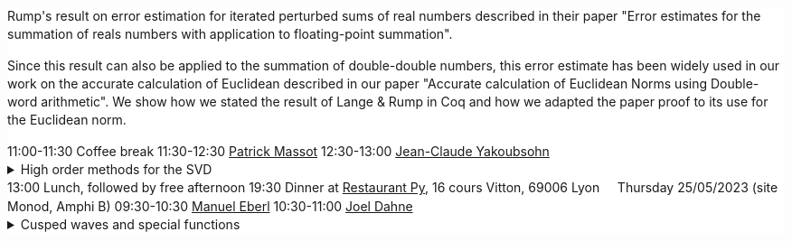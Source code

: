 Rump's result on error estimation for iterated perturbed sums of real
numbers described in their paper "Error estimates for the summation of
reals numbers with application to floating-point summation".

Since this result can also be applied to the summation of double-double 
numbers, this error estimate has been widely used in our work on the
accurate calculation of Euclidean described in our paper "Accurate
calculation of Euclidean Norms using Double-word arithmetic". We show
how we stated the result of Lange & Rump in Coq and how we adapted the
paper proof to its use for the Euclidean norm.</details>
    </td>
</tr>
<tr><td> 11:00-11:30</td><td></td><td> Coffee break</td></tr>
<tr>
    <td> 11:30-12:30</td>
    <td><a href="https://www.imo.universite-paris-saclay.fr/~pmassot/">Patrick Massot</a></td>
    <td> </td>
</tr>
<tr>
    <td> 12:30-13:00</td>
    <td><a href="https://perso.math.univ-toulouse.fr/yak/">Jean-Claude Yakoubsohn</a></td>
    <td><details><summary>High order methods for the SVD</summary>
        In this talk, we present a class of high order methods to approximate the singular value decomposition of a given complex matrix (SVD). To the best of our knowledge, only methods up to order three appear in the the literature. A first part is dedicated to define and analyse this class of method in the regular case, i.e., when the singular values are pairwise distinct. The construction is based on a perturbation analysis of a suitable system of equations associated to the SVD (SVD system). More precisely, for a given integer $p$, we define a sequence which converges with an order $p+1$ towards the left-right singular vectors and the singular values if the initial approximation of the SVD system satisfies a condition which depends on three quantities: the norm of initial approximation of the SVD system, the greatest singular value and the greatest inverse of the modulus of the difference between the singular values. From a numerical computational point of view, this furnishes a very efficient simple test to prove and certify the existence of a SVD in neighbourhood of the initial approximation. The second part of this study extends the method in the general case, i.e., when there are clusters of singular values. Moreover numerical experiments confirm the theoretical results both in the regular case of distinct singular value and in the singular case of multiple or clustered singular values.
        </details>
    </td>
</tr>
<tr><td> 13:00</td><td></td><td> Lunch, followed by free afternoon</td></tr>
<tr>
    <td> 19:30</td>
    <td> </td>
    <td> Dinner at <a href="https://pyrestaurant.fr/en">Restaurant Py</a>, 16 cours Vitton, 69006 Lyon</td>
</tr>
<tr>
      <th> </th>
      <th style="text-align: center"> </th>
      <th>Thursday 25/05/2023 (site Monod, Amphi B)</th>
</tr>
<tr>
    <td> 09:30-10:30</td>
    <td><a href="http://cl-informatik.uibk.ac.at/users/meberl/">Manuel Eberl</a></td>
    <td> </td>
</tr>
<tr>
    <td> 10:30-11:00</td>
    <td><a href="https://dahne.eu/">Joel Dahne</a></td>
    <td><details><summary>Cusped waves and special functions</summary>
    In this talk I'll present a proof of the existence of a periodic
highest, cusped, traveling wave solution to a family of equations coming
from fluid mechanics. The proof is to a large extent computer assisted